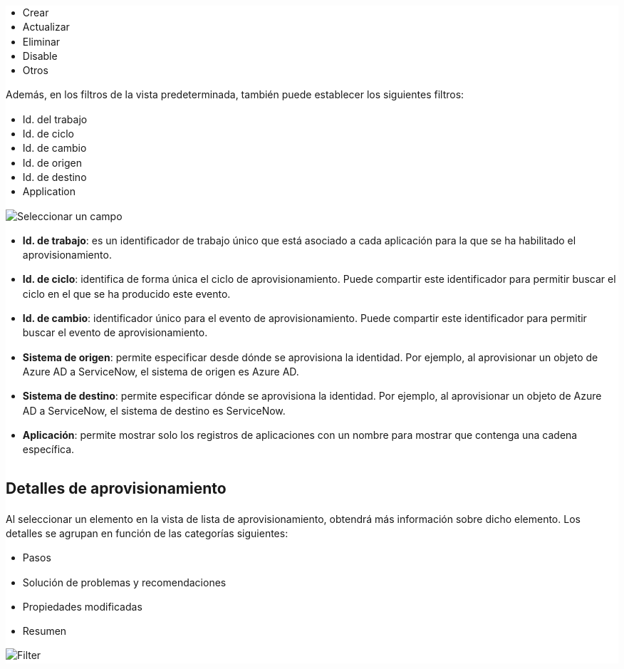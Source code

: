 - Crear 
- Actualizar
- Eliminar
- Disable
- Otros

Además, en los filtros de la vista predeterminada, también puede establecer los siguientes filtros:

- Id. del trabajo
- Id. de ciclo
- Id. de cambio
- Id. de origen
- Id. de destino
- Application


![Seleccionar un campo](./media/concept-provisioning-logs/add-filter.png "Seleccionar un campo")


- **Id. de trabajo**: es un identificador de trabajo único que está asociado a cada aplicación para la que se ha habilitado el aprovisionamiento.   

- **Id. de ciclo**: identifica de forma única el ciclo de aprovisionamiento. Puede compartir este identificador para permitir buscar el ciclo en el que se ha producido este evento.

- **Id. de cambio**: identificador único para el evento de aprovisionamiento. Puede compartir este identificador para permitir buscar el evento de aprovisionamiento.   


- **Sistema de origen**: permite especificar desde dónde se aprovisiona la identidad. Por ejemplo, al aprovisionar un objeto de Azure AD a ServiceNow, el sistema de origen es Azure AD. 

- **Sistema de destino**: permite especificar dónde se aprovisiona la identidad. Por ejemplo, al aprovisionar un objeto de Azure AD a ServiceNow, el sistema de destino es ServiceNow. 

- **Aplicación**: permite mostrar solo los registros de aplicaciones con un nombre para mostrar que contenga una cadena específica.

 

## <a name="provisioning-details"></a>Detalles de aprovisionamiento 

Al seleccionar un elemento en la vista de lista de aprovisionamiento, obtendrá más información sobre dicho elemento.
Los detalles se agrupan en función de las categorías siguientes:

- Pasos

- Solución de problemas y recomendaciones

- Propiedades modificadas

- Resumen


![Filter](./media/concept-provisioning-logs/provisioning-tabs.png "Pestañas")


